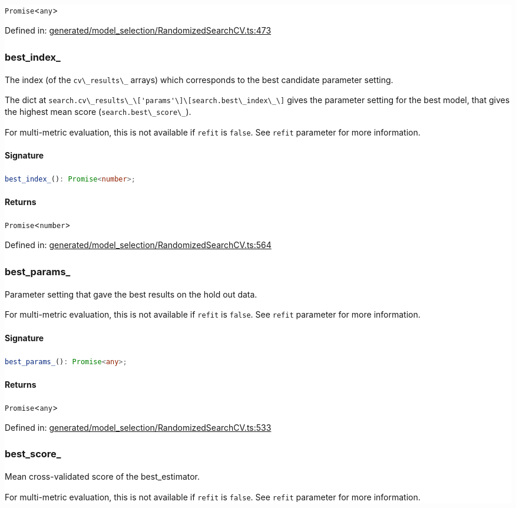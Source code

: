 `Promise`\<`any`\>

Defined in: [generated/model\_selection/RandomizedSearchCV.ts:473](https://github.com/transitive-bullshit/scikit-learn-ts/blob/122b3c0/packages/sklearn/src/generated/model_selection/RandomizedSearchCV.ts#L473)

### best\_index\_

The index (of the `cv\_results\_` arrays) which corresponds to the best candidate parameter setting.

The dict at `search.cv\_results\_\['params'\]\[search.best\_index\_\]` gives the parameter setting for the best model, that gives the highest mean score (`search.best\_score\_`).

For multi-metric evaluation, this is not available if `refit` is `false`. See `refit` parameter for more information.

#### Signature

```ts
best_index_(): Promise<number>;
```

#### Returns

`Promise`\<`number`\>

Defined in: [generated/model\_selection/RandomizedSearchCV.ts:564](https://github.com/transitive-bullshit/scikit-learn-ts/blob/122b3c0/packages/sklearn/src/generated/model_selection/RandomizedSearchCV.ts#L564)

### best\_params\_

Parameter setting that gave the best results on the hold out data.

For multi-metric evaluation, this is not available if `refit` is `false`. See `refit` parameter for more information.

#### Signature

```ts
best_params_(): Promise<any>;
```

#### Returns

`Promise`\<`any`\>

Defined in: [generated/model\_selection/RandomizedSearchCV.ts:533](https://github.com/transitive-bullshit/scikit-learn-ts/blob/122b3c0/packages/sklearn/src/generated/model_selection/RandomizedSearchCV.ts#L533)

### best\_score\_

Mean cross-validated score of the best\_estimator.

For multi-metric evaluation, this is not available if `refit` is `false`. See `refit` parameter for more information.
